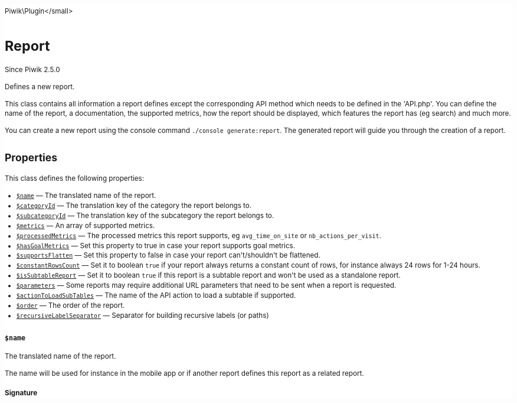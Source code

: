 <small>Piwik\Plugin\</small>

Report
======

Since Piwik 2.5.0

Defines a new report.

This class contains all information a report defines except the corresponding API method which
needs to be defined in the 'API.php'. You can define the name of the report, a documentation, the supported metrics,
how the report should be displayed, which features the report has (eg search) and much more.

You can create a new report using the console command `./console generate:report`. The generated report will guide
you through the creation of a report.

Properties
----------

This class defines the following properties:

- [`$name`](#$name) &mdash; The translated name of the report.
- [`$categoryId`](#$categoryid) &mdash; The translation key of the category the report belongs to.
- [`$subcategoryId`](#$subcategoryid) &mdash; The translation key of the subcategory the report belongs to.
- [`$metrics`](#$metrics) &mdash; An array of supported metrics.
- [`$processedMetrics`](#$processedmetrics) &mdash; The processed metrics this report supports, eg `avg_time_on_site` or `nb_actions_per_visit`.
- [`$hasGoalMetrics`](#$hasgoalmetrics) &mdash; Set this property to true in case your report supports goal metrics.
- [`$supportsFlatten`](#$supportsflatten) &mdash; Set this property to false in case your report can't/shouldn't be flattened.
- [`$constantRowsCount`](#$constantrowscount) &mdash; Set it to boolean `true` if your report always returns a constant count of rows, for instance always 24 rows for 1-24 hours.
- [`$isSubtableReport`](#$issubtablereport) &mdash; Set it to boolean `true` if this report is a subtable report and won't be used as a standalone report.
- [`$parameters`](#$parameters) &mdash; Some reports may require additional URL parameters that need to be sent when a report is requested.
- [`$actionToLoadSubTables`](#$actiontoloadsubtables) &mdash; The name of the API action to load a subtable if supported.
- [`$order`](#$order) &mdash; The order of the report.
- [`$recursiveLabelSeparator`](#$recursivelabelseparator) &mdash; Separator for building recursive labels (or paths)

<a name="$name" id="$name"></a>
<a name="name" id="name"></a>
### `$name`

The translated name of the report.

The name will be used for instance in the mobile app or if another report
defines this report as a related report.

#### Signature
